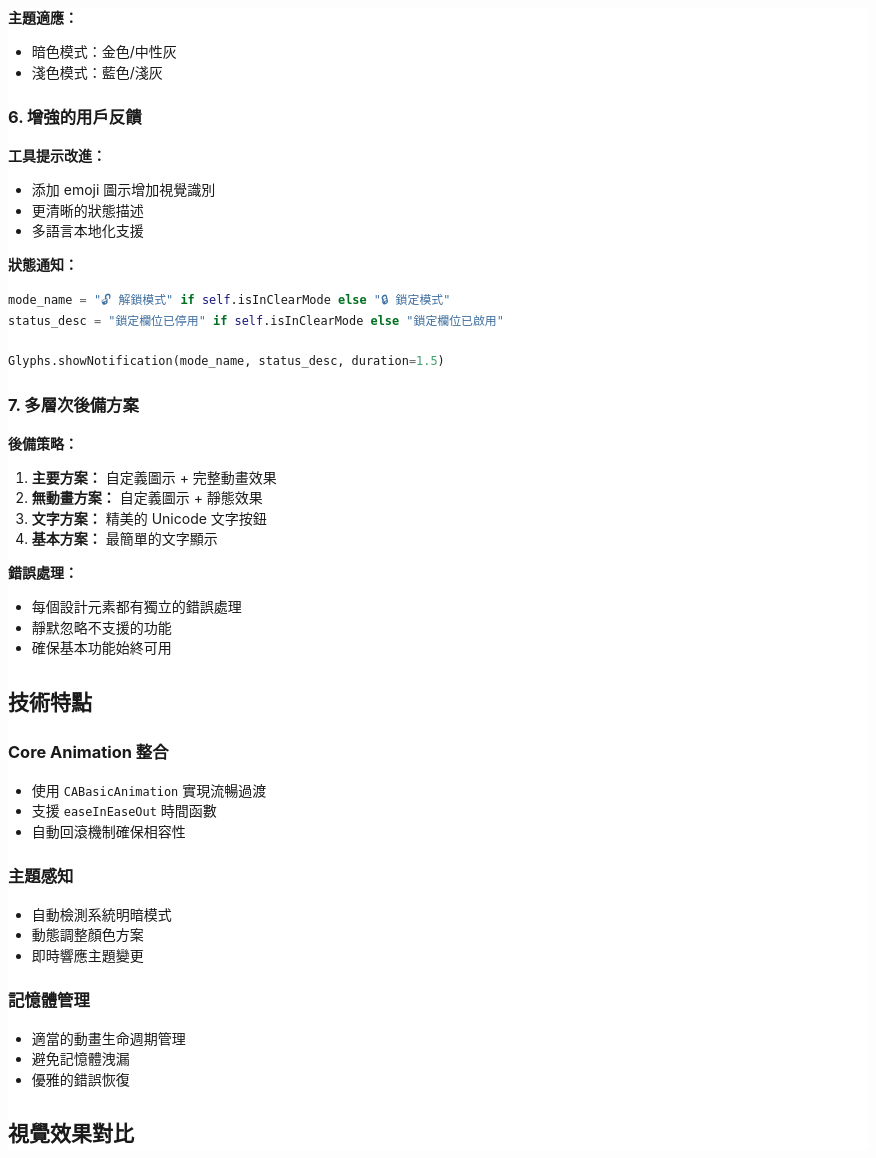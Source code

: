 **主題適應：**
- 暗色模式：金色/中性灰
- 淺色模式：藍色/淺灰

### 6. 增強的用戶反饋

**工具提示改進：**
- 添加 emoji 圖示增加視覺識別
- 更清晰的狀態描述
- 多語言本地化支援

**狀態通知：**
```python
mode_name = "🔓 解鎖模式" if self.isInClearMode else "🔒 鎖定模式"
status_desc = "鎖定欄位已停用" if self.isInClearMode else "鎖定欄位已啟用"

Glyphs.showNotification(mode_name, status_desc, duration=1.5)
```

### 7. 多層次後備方案

**後備策略：**
1. **主要方案：** 自定義圖示 + 完整動畫效果
2. **無動畫方案：** 自定義圖示 + 靜態效果
3. **文字方案：** 精美的 Unicode 文字按鈕
4. **基本方案：** 最簡單的文字顯示

**錯誤處理：**
- 每個設計元素都有獨立的錯誤處理
- 靜默忽略不支援的功能
- 確保基本功能始終可用

## 技術特點

### Core Animation 整合
- 使用 `CABasicAnimation` 實現流暢過渡
- 支援 `easeInEaseOut` 時間函數
- 自動回滾機制確保相容性

### 主題感知
- 自動檢測系統明暗模式
- 動態調整顏色方案
- 即時響應主題變更

### 記憶體管理
- 適當的動畫生命週期管理
- 避免記憶體洩漏
- 優雅的錯誤恢復

## 視覺效果對比
